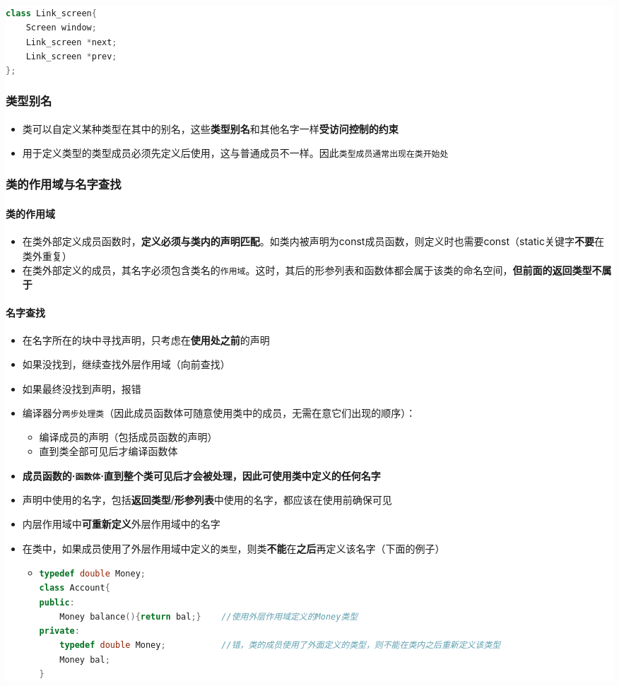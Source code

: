 ```cpp
class Link_screen{
    Screen window;
    Link_screen *next;
    Link_screen *prev;
};
```



### 类型别名

- 类可以自定义某种类型在其中的别名，这些**类型别名**和其他名字一样**受访问控制的约束**

- 用于定义类型的类型成员必须先定义后使用，这与普通成员不一样。因此`类型成员通常出现在类开始处`







### 类的作用域与名字查找

#### 类的作用域

- 在类外部定义成员函数时，**定义必须与类内的声明匹配**。如类内被声明为const成员函数，则定义时也需要const（static关键字**不要**在类外重复）
- 在类外部定义的成员，其名字必须包含类名的`作用域`。这时，其后的形参列表和函数体都会属于该类的命名空间，**但前面的返回类型不属于**

#### 名字查找

- 在名字所在的块中寻找声明，只考虑在**使用处之前**的声明
- 如果没找到，继续查找外层作用域（向前查找）
- 如果最终没找到声明，报错



- 编译器分`两步处理类`（因此成员函数体可随意使用类中的成员，无需在意它们出现的顺序）：

  - 编译成员的声明（包括成员函数的声明）
  - 直到类全部可见后才编译函数体

- **成员函数的·`函数体`·直到整个类可见后才会被处理，因此可使用类中定义的任何名字**

- 声明中使用的名字，包括**返回类型**/**形参列表**中使用的名字，都应该在使用前确保可见

- 内层作用域中**可重新定义**外层作用域中的名字

- 在类中，如果成员使用了外层作用域中定义的`类型`，则类**不能**在**之后**再定义该名字（下面的例子）

  - ```cc
    typedef double Money;
    class Account{
    public:
        Money balance(){return bal;}    //使用外层作用域定义的Money类型
    private:
        typedef double Money;           //错，类的成员使用了外面定义的类型，则不能在类内之后重新定义该类型
        Money bal;
    }
    ```
